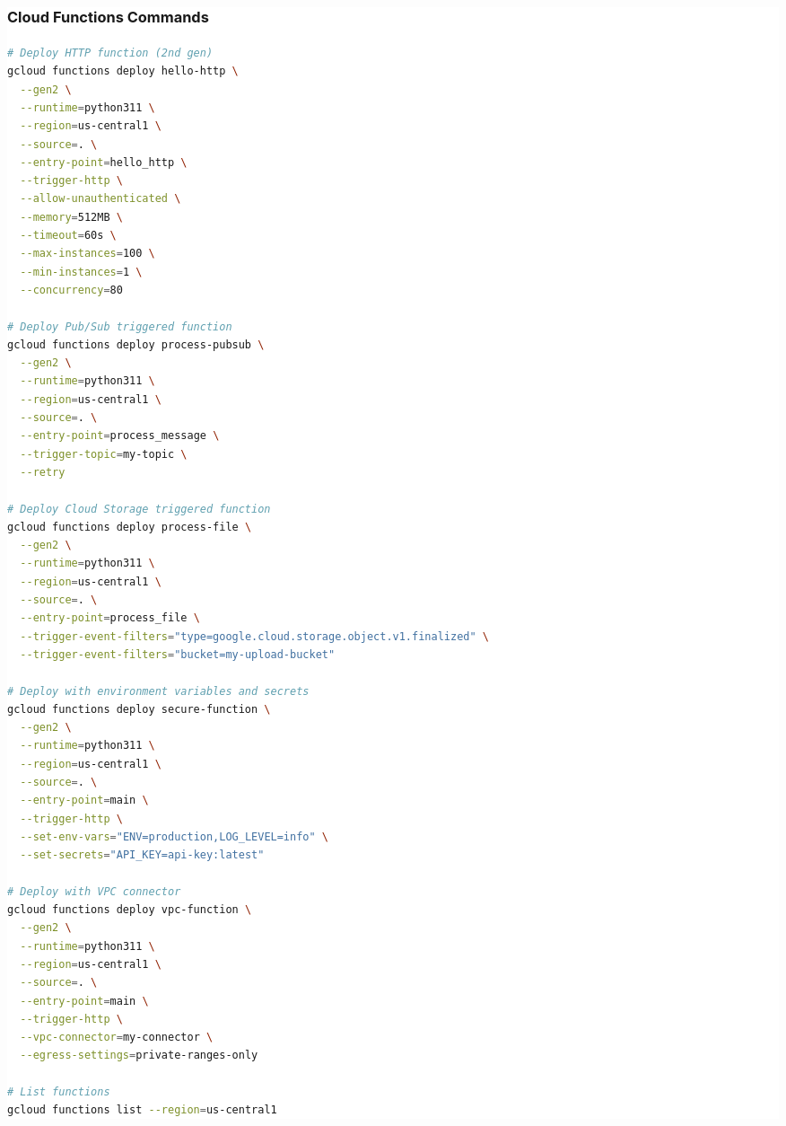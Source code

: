 ### Cloud Functions Commands

```bash
# Deploy HTTP function (2nd gen)
gcloud functions deploy hello-http \
  --gen2 \
  --runtime=python311 \
  --region=us-central1 \
  --source=. \
  --entry-point=hello_http \
  --trigger-http \
  --allow-unauthenticated \
  --memory=512MB \
  --timeout=60s \
  --max-instances=100 \
  --min-instances=1 \
  --concurrency=80

# Deploy Pub/Sub triggered function
gcloud functions deploy process-pubsub \
  --gen2 \
  --runtime=python311 \
  --region=us-central1 \
  --source=. \
  --entry-point=process_message \
  --trigger-topic=my-topic \
  --retry

# Deploy Cloud Storage triggered function
gcloud functions deploy process-file \
  --gen2 \
  --runtime=python311 \
  --region=us-central1 \
  --source=. \
  --entry-point=process_file \
  --trigger-event-filters="type=google.cloud.storage.object.v1.finalized" \
  --trigger-event-filters="bucket=my-upload-bucket"

# Deploy with environment variables and secrets
gcloud functions deploy secure-function \
  --gen2 \
  --runtime=python311 \
  --region=us-central1 \
  --source=. \
  --entry-point=main \
  --trigger-http \
  --set-env-vars="ENV=production,LOG_LEVEL=info" \
  --set-secrets="API_KEY=api-key:latest"

# Deploy with VPC connector
gcloud functions deploy vpc-function \
  --gen2 \
  --runtime=python311 \
  --region=us-central1 \
  --source=. \
  --entry-point=main \
  --trigger-http \
  --vpc-connector=my-connector \
  --egress-settings=private-ranges-only

# List functions
gcloud functions list --region=us-central1

```